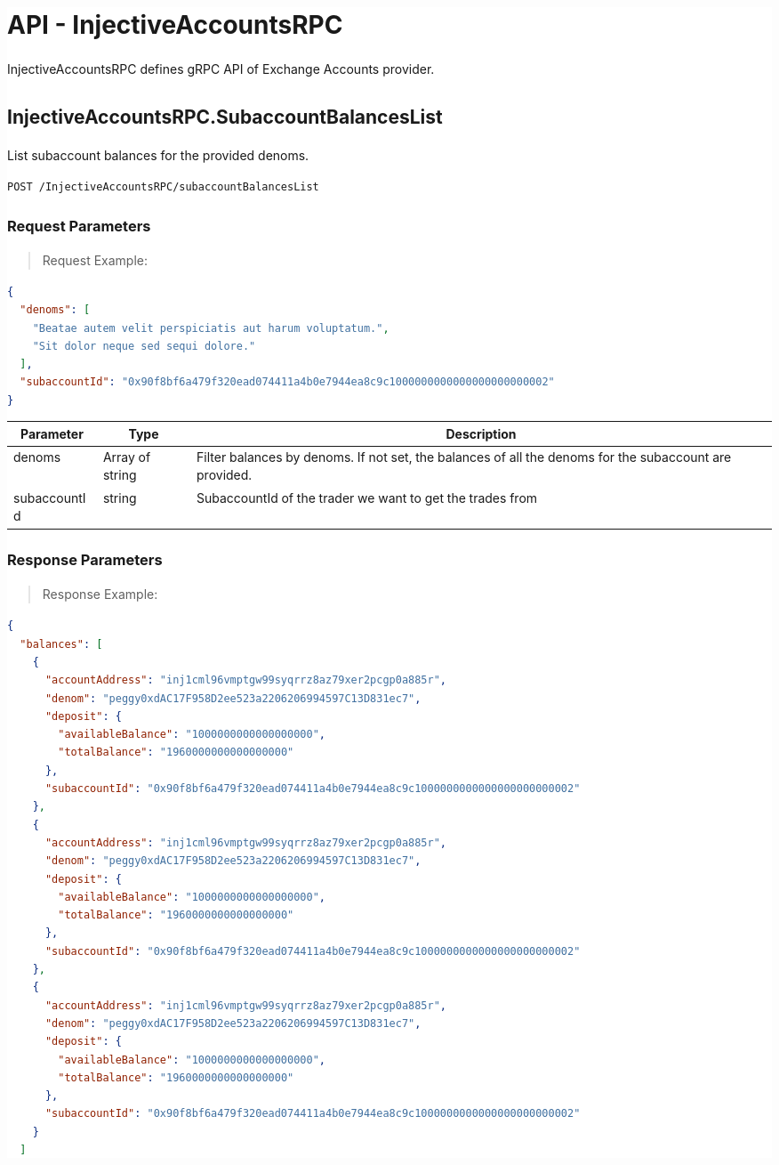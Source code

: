 # API - InjectiveAccountsRPC
InjectiveAccountsRPC defines gRPC API of Exchange Accounts provider.


## InjectiveAccountsRPC.SubaccountBalancesList

List subaccount balances for the provided denoms. 

`POST /InjectiveAccountsRPC/subaccountBalancesList`

### Request Parameters
> Request Example: 

``` json
{
  "denoms": [
    "Beatae autem velit perspiciatis aut harum voluptatum.",
    "Sit dolor neque sed sequi dolore."
  ],
  "subaccountId": "0x90f8bf6a479f320ead074411a4b0e7944ea8c9c1000000000000000000000002"
}
```

|Parameter|Type|Description|
|----|----|----|
|denoms|Array of string|Filter balances by denoms. If not set, the balances of all the denoms for the subaccount are provided.|
|subaccountId|string|SubaccountId of the trader we want to get the trades from|



### Response Parameters
> Response Example: 

``` json
{
  "balances": [
    {
      "accountAddress": "inj1cml96vmptgw99syqrrz8az79xer2pcgp0a885r",
      "denom": "peggy0xdAC17F958D2ee523a2206206994597C13D831ec7",
      "deposit": {
        "availableBalance": "1000000000000000000",
        "totalBalance": "1960000000000000000"
      },
      "subaccountId": "0x90f8bf6a479f320ead074411a4b0e7944ea8c9c1000000000000000000000002"
    },
    {
      "accountAddress": "inj1cml96vmptgw99syqrrz8az79xer2pcgp0a885r",
      "denom": "peggy0xdAC17F958D2ee523a2206206994597C13D831ec7",
      "deposit": {
        "availableBalance": "1000000000000000000",
        "totalBalance": "1960000000000000000"
      },
      "subaccountId": "0x90f8bf6a479f320ead074411a4b0e7944ea8c9c1000000000000000000000002"
    },
    {
      "accountAddress": "inj1cml96vmptgw99syqrrz8az79xer2pcgp0a885r",
      "denom": "peggy0xdAC17F958D2ee523a2206206994597C13D831ec7",
      "deposit": {
        "availableBalance": "1000000000000000000",
        "totalBalance": "1960000000000000000"
      },
      "subaccountId": "0x90f8bf6a479f320ead074411a4b0e7944ea8c9c1000000000000000000000002"
    }
  ]
```